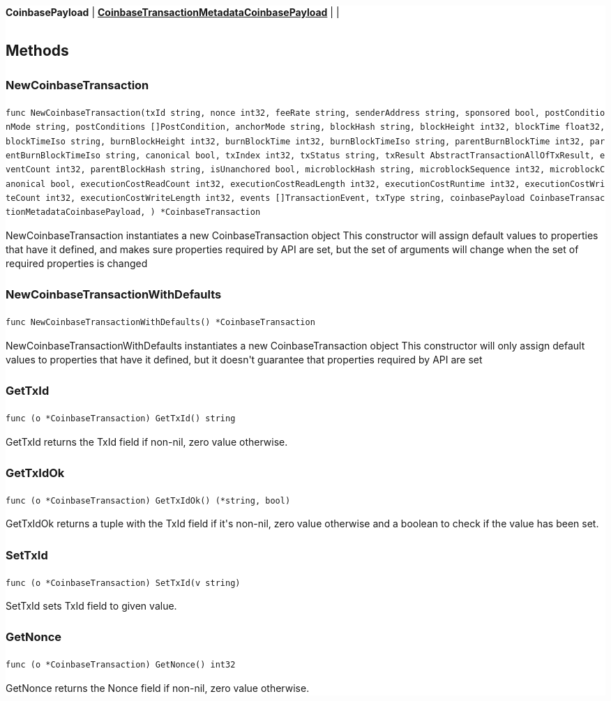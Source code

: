 **CoinbasePayload** | [**CoinbaseTransactionMetadataCoinbasePayload**](CoinbaseTransactionMetadataCoinbasePayload.md) |  | 

## Methods

### NewCoinbaseTransaction

`func NewCoinbaseTransaction(txId string, nonce int32, feeRate string, senderAddress string, sponsored bool, postConditionMode string, postConditions []PostCondition, anchorMode string, blockHash string, blockHeight int32, blockTime float32, blockTimeIso string, burnBlockHeight int32, burnBlockTime int32, burnBlockTimeIso string, parentBurnBlockTime int32, parentBurnBlockTimeIso string, canonical bool, txIndex int32, txStatus string, txResult AbstractTransactionAllOfTxResult, eventCount int32, parentBlockHash string, isUnanchored bool, microblockHash string, microblockSequence int32, microblockCanonical bool, executionCostReadCount int32, executionCostReadLength int32, executionCostRuntime int32, executionCostWriteCount int32, executionCostWriteLength int32, events []TransactionEvent, txType string, coinbasePayload CoinbaseTransactionMetadataCoinbasePayload, ) *CoinbaseTransaction`

NewCoinbaseTransaction instantiates a new CoinbaseTransaction object
This constructor will assign default values to properties that have it defined,
and makes sure properties required by API are set, but the set of arguments
will change when the set of required properties is changed

### NewCoinbaseTransactionWithDefaults

`func NewCoinbaseTransactionWithDefaults() *CoinbaseTransaction`

NewCoinbaseTransactionWithDefaults instantiates a new CoinbaseTransaction object
This constructor will only assign default values to properties that have it defined,
but it doesn't guarantee that properties required by API are set

### GetTxId

`func (o *CoinbaseTransaction) GetTxId() string`

GetTxId returns the TxId field if non-nil, zero value otherwise.

### GetTxIdOk

`func (o *CoinbaseTransaction) GetTxIdOk() (*string, bool)`

GetTxIdOk returns a tuple with the TxId field if it's non-nil, zero value otherwise
and a boolean to check if the value has been set.

### SetTxId

`func (o *CoinbaseTransaction) SetTxId(v string)`

SetTxId sets TxId field to given value.


### GetNonce

`func (o *CoinbaseTransaction) GetNonce() int32`

GetNonce returns the Nonce field if non-nil, zero value otherwise.
